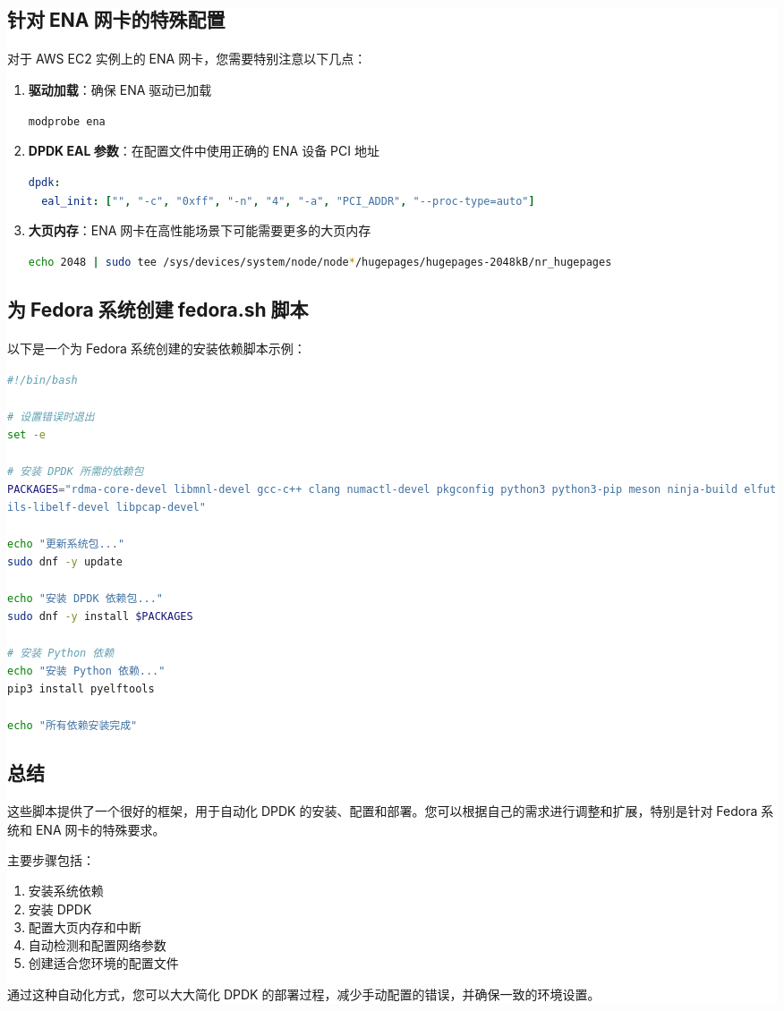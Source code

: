 ## 针对 ENA 网卡的特殊配置

对于 AWS EC2 实例上的 ENA 网卡，您需要特别注意以下几点：

1. **驱动加载**：确保 ENA 驱动已加载
   ```bash
   modprobe ena
   ```

2. **DPDK EAL 参数**：在配置文件中使用正确的 ENA 设备 PCI 地址
   ```yaml
   dpdk:
     eal_init: ["", "-c", "0xff", "-n", "4", "-a", "PCI_ADDR", "--proc-type=auto"]
   ```

3. **大页内存**：ENA 网卡在高性能场景下可能需要更多的大页内存
   ```bash
   echo 2048 | sudo tee /sys/devices/system/node/node*/hugepages/hugepages-2048kB/nr_hugepages
   ```

## 为 Fedora 系统创建 fedora.sh 脚本

以下是一个为 Fedora 系统创建的安装依赖脚本示例：

```bash
#!/bin/bash

# 设置错误时退出
set -e

# 安装 DPDK 所需的依赖包
PACKAGES="rdma-core-devel libmnl-devel gcc-c++ clang numactl-devel pkgconfig python3 python3-pip meson ninja-build elfutils-libelf-devel libpcap-devel"

echo "更新系统包..."
sudo dnf -y update

echo "安装 DPDK 依赖包..."
sudo dnf -y install $PACKAGES

# 安装 Python 依赖
echo "安装 Python 依赖..."
pip3 install pyelftools

echo "所有依赖安装完成"
```

## 总结

这些脚本提供了一个很好的框架，用于自动化 DPDK 的安装、配置和部署。您可以根据自己的需求进行调整和扩展，特别是针对 Fedora 系统和 ENA 网卡的特殊要求。

主要步骤包括：
1. 安装系统依赖
2. 安装 DPDK
3. 配置大页内存和中断
4. 自动检测和配置网络参数
5. 创建适合您环境的配置文件

通过这种自动化方式，您可以大大简化 DPDK 的部署过程，减少手动配置的错误，并确保一致的环境设置。